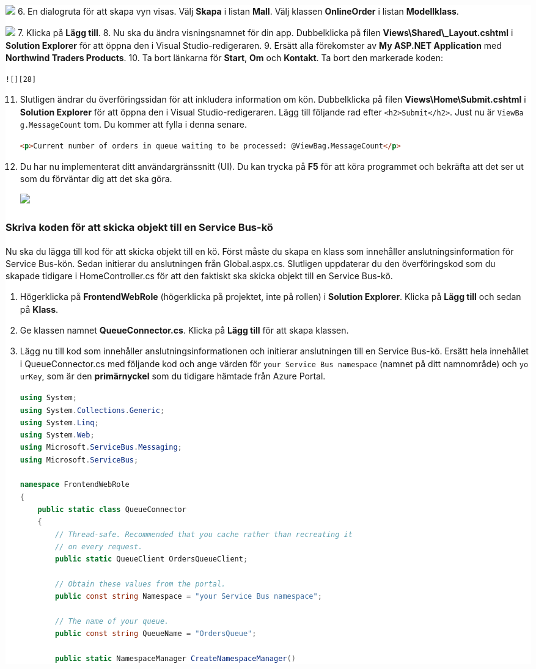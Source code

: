    ![][14]
6. En dialogruta för att skapa vyn visas. Välj **Skapa** i listan **Mall**. Välj klassen **OnlineOrder** i listan **Modellklass**.
   
   ![][15]
7. Klicka på **Lägg till**.
8. Nu ska du ändra visningsnamnet för din app. Dubbelklicka på filen **Views\Shared\\_Layout.cshtml** i **Solution Explorer** för att öppna den i Visual Studio-redigeraren.
9. Ersätt alla förekomster av **My ASP.NET Application** med **Northwind Traders Products**.
10. Ta bort länkarna för **Start**, **Om** och **Kontakt**. Ta bort den markerade koden:
    
    ![][28]
11. Slutligen ändrar du överföringssidan för att inkludera information om kön. Dubbelklicka på filen **Views\Home\Submit.cshtml** i **Solution Explorer** för att öppna den i Visual Studio-redigeraren. Lägg till följande rad efter `<h2>Submit</h2>`. Just nu är `ViewBag.MessageCount` tom. Du kommer att fylla i denna senare.
    
    ```html
    <p>Current number of orders in queue waiting to be processed: @ViewBag.MessageCount</p>
    ```
12. Du har nu implementerat ditt användargränssnitt (UI). Du kan trycka på **F5** för att köra programmet och bekräfta att det ser ut som du förväntar dig att det ska göra.
    
    ![][17]

### <a name="write-the-code-for-submitting-items-to-a-service-bus-queue"></a>Skriva koden för att skicka objekt till en Service Bus-kö
Nu ska du lägga till kod för att skicka objekt till en kö. Först måste du skapa en klass som innehåller anslutningsinformation för Service Bus-kön. Sedan initierar du anslutningen från Global.aspx.cs. Slutligen uppdaterar du den överföringskod som du skapade tidigare i HomeController.cs för att den faktiskt ska skicka objekt till en Service Bus-kö.

1. Högerklicka på **FrontendWebRole** (högerklicka på projektet, inte på rollen) i **Solution Explorer**. Klicka på **Lägg till** och sedan på **Klass**.
2. Ge klassen namnet **QueueConnector.cs**. Klicka på **Lägg till** för att skapa klassen.
3. Lägg nu till kod som innehåller anslutningsinformationen och initierar anslutningen till en Service Bus-kö. Ersätt hela innehållet i QueueConnector.cs med följande kod och ange värden för `your Service Bus namespace` (namnet på ditt namnområde) och `yourKey`, som är den **primärnyckel** som du tidigare hämtade från Azure Portal.
   
   ```csharp
   using System;
   using System.Collections.Generic;
   using System.Linq;
   using System.Web;
   using Microsoft.ServiceBus.Messaging;
   using Microsoft.ServiceBus;
   
   namespace FrontendWebRole
   {
       public static class QueueConnector
       {
           // Thread-safe. Recommended that you cache rather than recreating it
           // on every request.
           public static QueueClient OrdersQueueClient;
   
           // Obtain these values from the portal.
           public const string Namespace = "your Service Bus namespace";
   
           // The name of your queue.
           public const string QueueName = "OrdersQueue";
   
           public static NamespaceManager CreateNamespaceManager()
   ```

[0]: ./media/service-bus-dotnet-multi-tier-app-using-service-bus-queues/getting-started-multi-tier-app.png
[1]: ./media/service-bus-dotnet-multi-tier-app-using-service-bus-queues/getting-started-multi-tier-100.png
[2]: ./media/service-bus-dotnet-multi-tier-app-using-service-bus-queues/getting-started-multi-tier-101.png
[9]: ./media/service-bus-dotnet-multi-tier-app-using-service-bus-queues/getting-started-multi-tier-10.png
[10]: ./media/service-bus-dotnet-multi-tier-app-using-service-bus-queues/getting-started-multi-tier-11.png
[11]: ./media/service-bus-dotnet-multi-tier-app-using-service-bus-queues/getting-started-multi-tier-02.png
[12]: ./media/service-bus-dotnet-multi-tier-app-using-service-bus-queues/getting-started-multi-tier-12.png
[13]: ./media/service-bus-dotnet-multi-tier-app-using-service-bus-queues/getting-started-multi-tier-13.png
[14]: ./media/service-bus-dotnet-multi-tier-app-using-service-bus-queues/getting-started-multi-tier-33.png
[15]: ./media/service-bus-dotnet-multi-tier-app-using-service-bus-queues/getting-started-multi-tier-34.png
[16]: ./media/service-bus-dotnet-multi-tier-app-using-service-bus-queues/getting-started-multi-tier-14.png
[17]: ./media/service-bus-dotnet-multi-tier-app-using-service-bus-queues/getting-started-multi-tier-app.png
[18]: ./media/service-bus-dotnet-multi-tier-app-using-service-bus-queues/getting-started-multi-tier-app2.png
[19]: ./media/service-bus-dotnet-multi-tier-app-using-service-bus-queues/getting-started-multi-tier-38.png
[20]: ./media/service-bus-dotnet-multi-tier-app-using-service-bus-queues/getting-started-multi-tier-39.png
[23]: ./media/service-bus-dotnet-multi-tier-app-using-service-bus-queues/SBWorkerRole1.png
[25]: ./media/service-bus-dotnet-multi-tier-app-using-service-bus-queues/SBWorkerRoleProperties.png
[26]: ./media/service-bus-dotnet-multi-tier-app-using-service-bus-queues/SBNewWorkerRole.png
[28]: ./media/service-bus-dotnet-multi-tier-app-using-service-bus-queues/getting-started-multi-tier-40.png
[sbacom]: https://azure.microsoft.com/services/service-bus/  
[sbacomqhowto]: service-bus-dotnet-get-started-with-queues.md  
[mutitierstorage]: https://code.msdn.microsoft.com/Windows-Azure-Multi-Tier-eadceb36